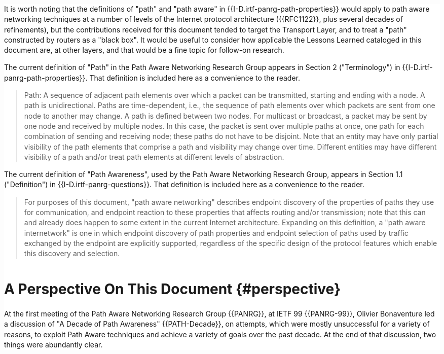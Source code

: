 It is worth noting that the definitions of "path" and "path aware" in {{I-D.irtf-panrg-path-properties}} would apply to path aware networking techniques at a number of levels of the Internet protocol architecture ({{RFC1122}}, plus several decades of refinements), but the contributions received for this document tended to target the Transport Layer, and to treat a "path" constructed by routers as a "black box". It would be useful to consider how applicable the Lessons Learned cataloged in this document are, at other layers, and that would be a fine topic for follow-on research.

The current definition of "Path" in the Path Aware Networking Research Group appears in Section 2 ("Terminology") in {{I-D.irtf-panrg-path-properties}}. That definition is included here as a convenience to the reader. 

<blockquote>

   Path:  A sequence of adjacent path elements over which a packet can
      be transmitted, starting and ending with a node.  A path is
      unidirectional.  Paths are time-dependent, i.e., the sequence of
      path elements over which packets are sent from one node to another
      may change.  A path is defined between two nodes.  For multicast
      or broadcast, a packet may be sent by one node and received by
      multiple nodes.  In this case, the packet is sent over multiple
      paths at once, one path for each combination of sending and
      receiving node; these paths do not have to be disjoint.  Note that
      an entity may have only partial visibility of the path elements
      that comprise a path and visibility may change over time.
      Different entities may have different visibility of a path and/or
      treat path elements at different levels of abstraction.

</blockquote>

The current definition of "Path Awareness", used by the Path Aware Networking Research Group, appears in Section 1.1 ("Definition") in {{I-D.irtf-panrg-questions}}. That definition is included here as a convenience to the reader. 

<blockquote>
   For purposes of this document, "path aware networking" describes
   endpoint discovery of the properties of paths they use for
   communication, and endpoint reaction to these properties that affects
   routing and/or transmission; note that this can and already does
   happen to some extent in the current Internet architecture.
   Expanding on this definition, a "path aware internetwork" is one in
   which endpoint discovery of path properties and endpoint selection of
   paths used by traffic exchanged by the endpoint are explicitly
   supported, regardless of the specific design of the protocol features
   which enable this discovery and selection.
</blockquote>

# A Perspective On This Document {#perspective}

At the first meeting of the Path Aware Networking Research Group {{PANRG}}, at IETF 99 {{PANRG-99}}, Olivier Bonaventure led a discussion of "A Decade of Path Awareness" {{PATH-Decade}}, on attempts, which were mostly unsuccessful for a variety of reasons, to exploit Path Aware techniques and achieve a variety of goals over the past decade. At the end of that discussion, two things were abundantly clear. 
